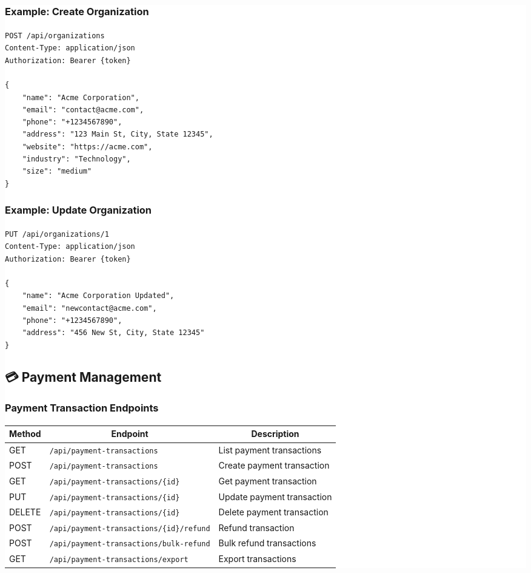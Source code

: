 ### Example: Create Organization

```http
POST /api/organizations
Content-Type: application/json
Authorization: Bearer {token}

{
    "name": "Acme Corporation",
    "email": "contact@acme.com",
    "phone": "+1234567890",
    "address": "123 Main St, City, State 12345",
    "website": "https://acme.com",
    "industry": "Technology",
    "size": "medium"
}
```

### Example: Update Organization

```http
PUT /api/organizations/1
Content-Type: application/json
Authorization: Bearer {token}

{
    "name": "Acme Corporation Updated",
    "email": "newcontact@acme.com",
    "phone": "+1234567890",
    "address": "456 New St, City, State 12345"
}
```

## 💳 Payment Management

### Payment Transaction Endpoints

| Method | Endpoint | Description |
|--------|----------|-------------|
| GET | `/api/payment-transactions` | List payment transactions |
| POST | `/api/payment-transactions` | Create payment transaction |
| GET | `/api/payment-transactions/{id}` | Get payment transaction |
| PUT | `/api/payment-transactions/{id}` | Update payment transaction |
| DELETE | `/api/payment-transactions/{id}` | Delete payment transaction |
| POST | `/api/payment-transactions/{id}/refund` | Refund transaction |
| POST | `/api/payment-transactions/bulk-refund` | Bulk refund transactions |
| GET | `/api/payment-transactions/export` | Export transactions |
